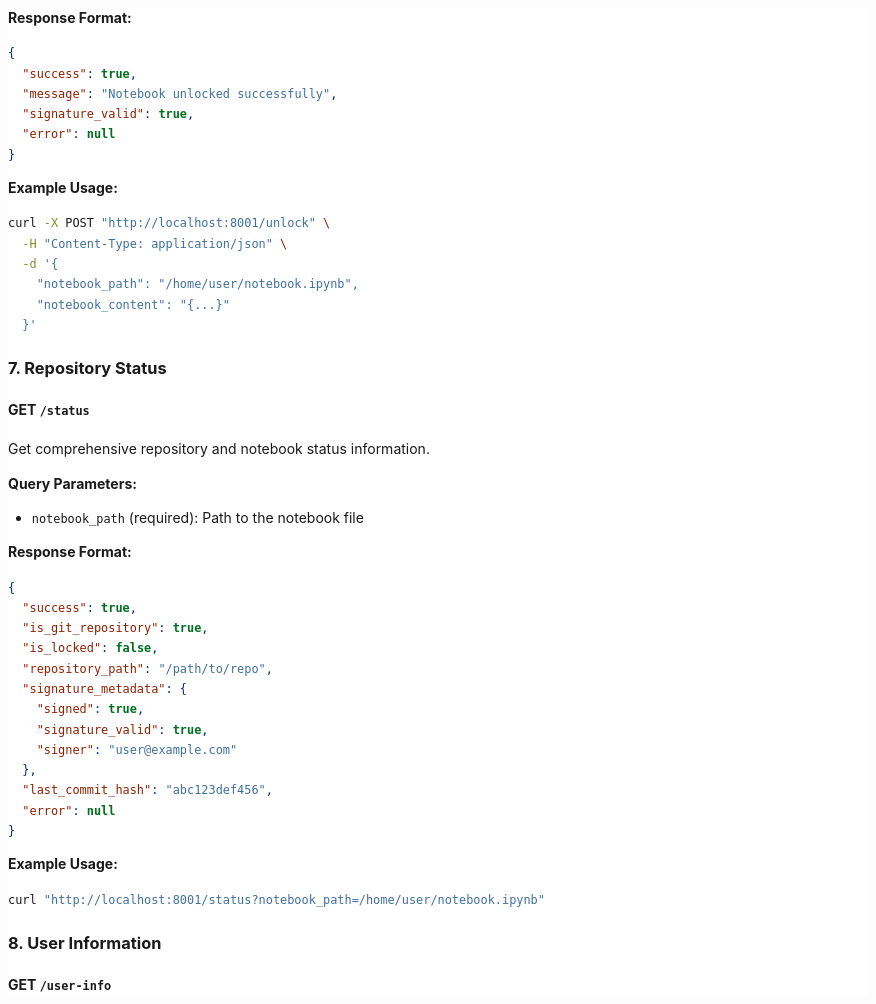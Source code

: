 **Response Format:**
```json
{
  "success": true,
  "message": "Notebook unlocked successfully",
  "signature_valid": true,
  "error": null
}
```

**Example Usage:**
```bash
curl -X POST "http://localhost:8001/unlock" \
  -H "Content-Type: application/json" \
  -d '{
    "notebook_path": "/home/user/notebook.ipynb",
    "notebook_content": "{...}"
  }'
```

### 7. Repository Status

#### GET `/status`

Get comprehensive repository and notebook status information.

**Query Parameters:**
- `notebook_path` (required): Path to the notebook file

**Response Format:**
```json
{
  "success": true,
  "is_git_repository": true,
  "is_locked": false,
  "repository_path": "/path/to/repo",
  "signature_metadata": {
    "signed": true,
    "signature_valid": true,
    "signer": "user@example.com"
  },
  "last_commit_hash": "abc123def456",
  "error": null
}
```

**Example Usage:**
```bash
curl "http://localhost:8001/status?notebook_path=/home/user/notebook.ipynb"
```

### 8. User Information

#### GET `/user-info`
